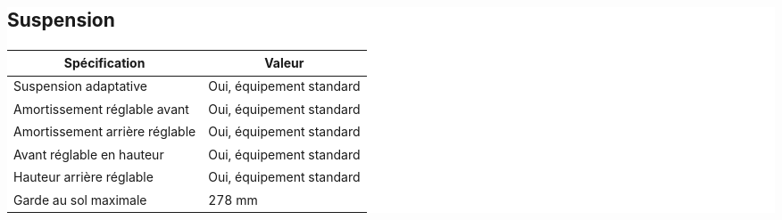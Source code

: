 ## Suspension

<table class="table table-striped border">
	<thead>
			<tr>
			<th>
				Spécification
			</th>
			<th>
				Valeur
			</th>
			</tr>
	</thead>
	<tbody>
		<tr>
			<td>
				Suspension adaptative
			</td>
			<td>
				Oui, équipement standard
			</td>
		</tr>
		<tr>
			<td>
				Amortissement réglable avant
			</td>
			<td>
				Oui, équipement standard
			</td>
		</tr>
		<tr>
			<td>
				Amortissement arrière réglable
			</td>
			<td>
				Oui, équipement standard
			</td>
		</tr>
		<tr>
			<td>
				Avant réglable en hauteur
			</td>
			<td>
				Oui, équipement standard
			</td>
		</tr>
		<tr>
			<td>
				Hauteur arrière réglable
			</td>
			<td>
				Oui, équipement standard
			</td>
		</tr>
		<tr>
			<td>
				Garde au sol maximale
			</td>
			<td>
				278 mm
			</td>
		</tr>
		<tr>